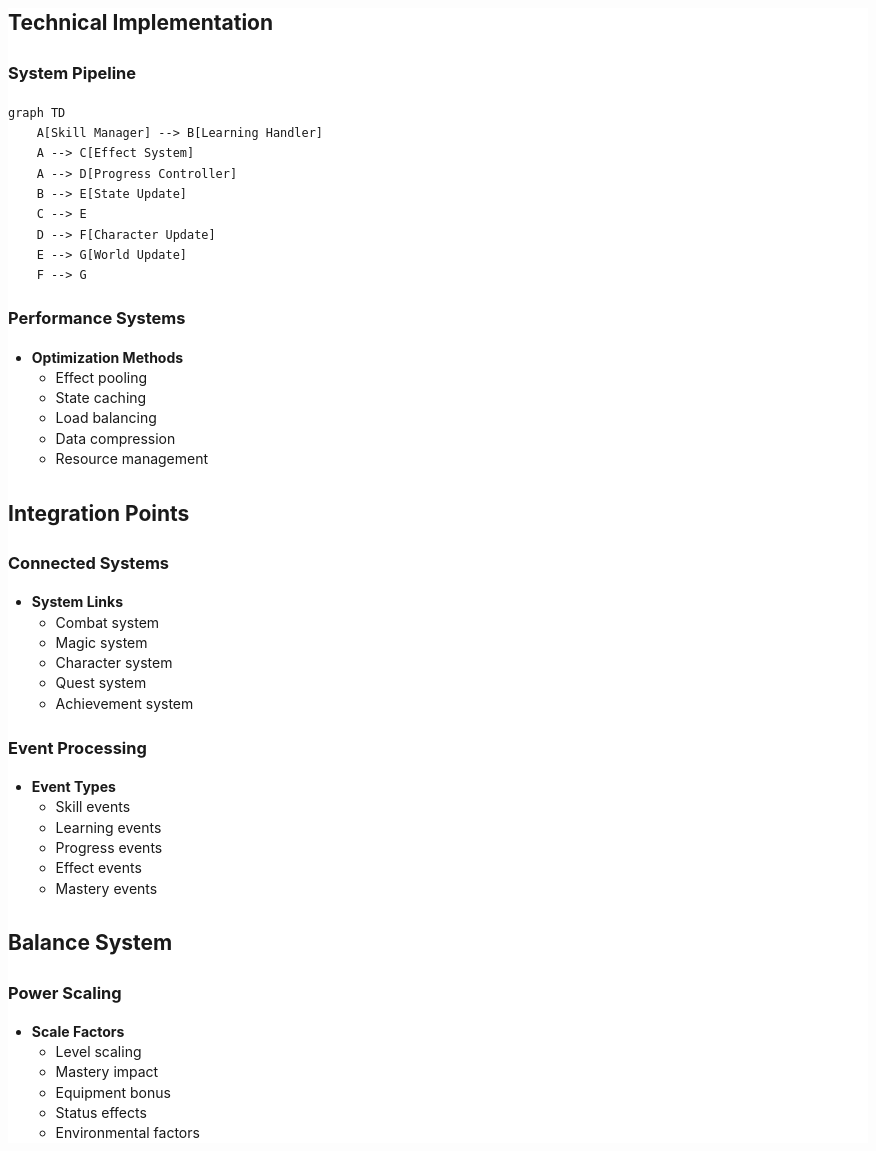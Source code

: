 ## Technical Implementation

### System Pipeline
```mermaid
graph TD
    A[Skill Manager] --> B[Learning Handler]
    A --> C[Effect System]
    A --> D[Progress Controller]
    B --> E[State Update]
    C --> E
    D --> F[Character Update]
    E --> G[World Update]
    F --> G
```

### Performance Systems
- **Optimization Methods**
  - Effect pooling
  - State caching
  - Load balancing
  - Data compression
  - Resource management

## Integration Points

### Connected Systems
- **System Links**
  - Combat system
  - Magic system
  - Character system
  - Quest system
  - Achievement system

### Event Processing
- **Event Types**
  - Skill events
  - Learning events
  - Progress events
  - Effect events
  - Mastery events

## Balance System

### Power Scaling
- **Scale Factors**
  - Level scaling
  - Mastery impact
  - Equipment bonus
  - Status effects
  - Environmental factors
